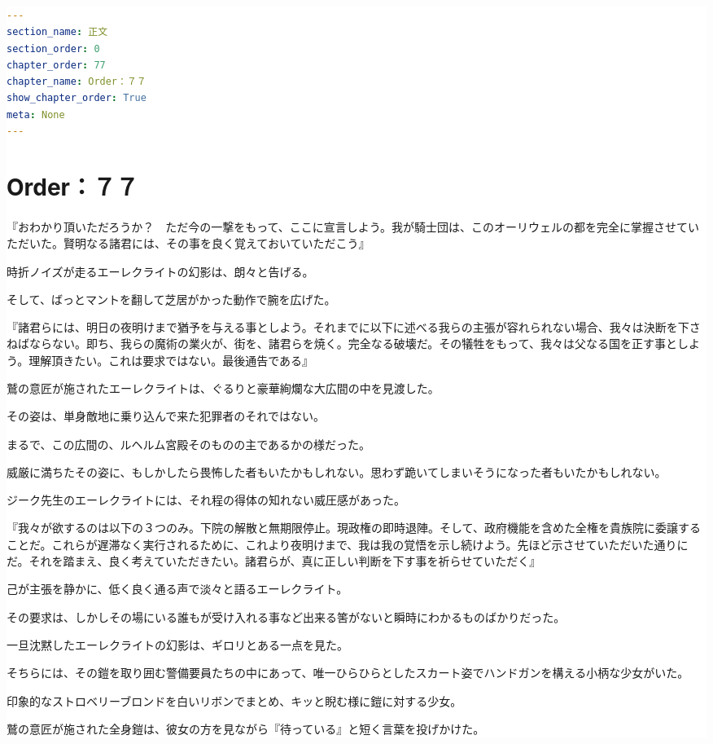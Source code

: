 ```yaml
---
section_name: 正文
section_order: 0
chapter_order: 77
chapter_name: Order：７７
show_chapter_order: True
meta: None
---
```


# Order：７７
<div class="novel_view" id="novel_honbun">
 <p id="L1">
  『おわかり頂いただろうか？　ただ今の一撃をもって、ここに宣言しよう。我が騎士団は、このオーリウェルの都を完全に掌握させていただいた。賢明なる諸君には、その事を良く覚えておいていただこう』
 </p>
 <p id="L2">
  時折ノイズが走るエーレクライトの幻影は、朗々と告げる。
 </p>
 <p id="L3">
  そして、ばっとマントを翻して芝居がかった動作で腕を広げた。
 </p>
 <p id="L4">
  『諸君らには、明日の夜明けまで猶予を与える事としよう。それまでに以下に述べる我らの主張が容れられない場合、我々は決断を下さねばならない。即ち、我らの魔術の業火が、街を、諸君らを焼く。完全なる破壊だ。その犠牲をもって、我々は父なる国を正す事としよう。理解頂きたい。これは要求ではない。最後通告である』
 </p>
 <p id="L5">
  鷲の意匠が施されたエーレクライトは、ぐるりと豪華絢爛な大広間の中を見渡した。
 </p>
 <p id="L6">
  その姿は、単身敵地に乗り込んで来た犯罪者のそれではない。
 </p>
 <p id="L7">
  まるで、この広間の、ルヘルム宮殿そのものの主であるかの様だった。
 </p>
 <p id="L8">
  威厳に満ちたその姿に、もしかしたら畏怖した者もいたかもしれない。思わず跪いてしまいそうになった者もいたかもしれない。
 </p>
 <p id="L9">
  ジーク先生のエーレクライトには、それ程の得体の知れない威圧感があった。
 </p>
 <p id="L10">
  『我々が欲するのは以下の３つのみ。下院の解散と無期限停止。現政権の即時退陣。そして、政府機能を含めた全権を貴族院に委譲することだ。これらが遅滞なく実行されるために、これより夜明けまで、我は我の覚悟を示し続けよう。先ほど示させていただいた通りにだ。それを踏まえ、良く考えていただきたい。諸君らが、真に正しい判断を下す事を祈らせていただく』
 </p>
 <p id="L11">
  己が主張を静かに、低く良く通る声で淡々と語るエーレクライト。
 </p>
 <p id="L12">
  その要求は、しかしその場にいる誰もが受け入れる事など出来る筈がないと瞬時にわかるものばかりだった。
 </p>
 <p id="L13">
  一旦沈黙したエーレクライトの幻影は、ギロリとある一点を見た。
 </p>
 <p id="L14">
  そちらには、その鎧を取り囲む警備要員たちの中にあって、唯一ひらひらとしたスカート姿でハンドガンを構える小柄な少女がいた。
 </p>
 <p id="L15">
  印象的なストロベリーブロンドを白いリボンでまとめ、キッと睨む様に鎧に対する少女。
 </p>
 <p id="L16">
  鷲の意匠が施された全身鎧は、彼女の方を見ながら『待っている』と短く言葉を投げかけた。